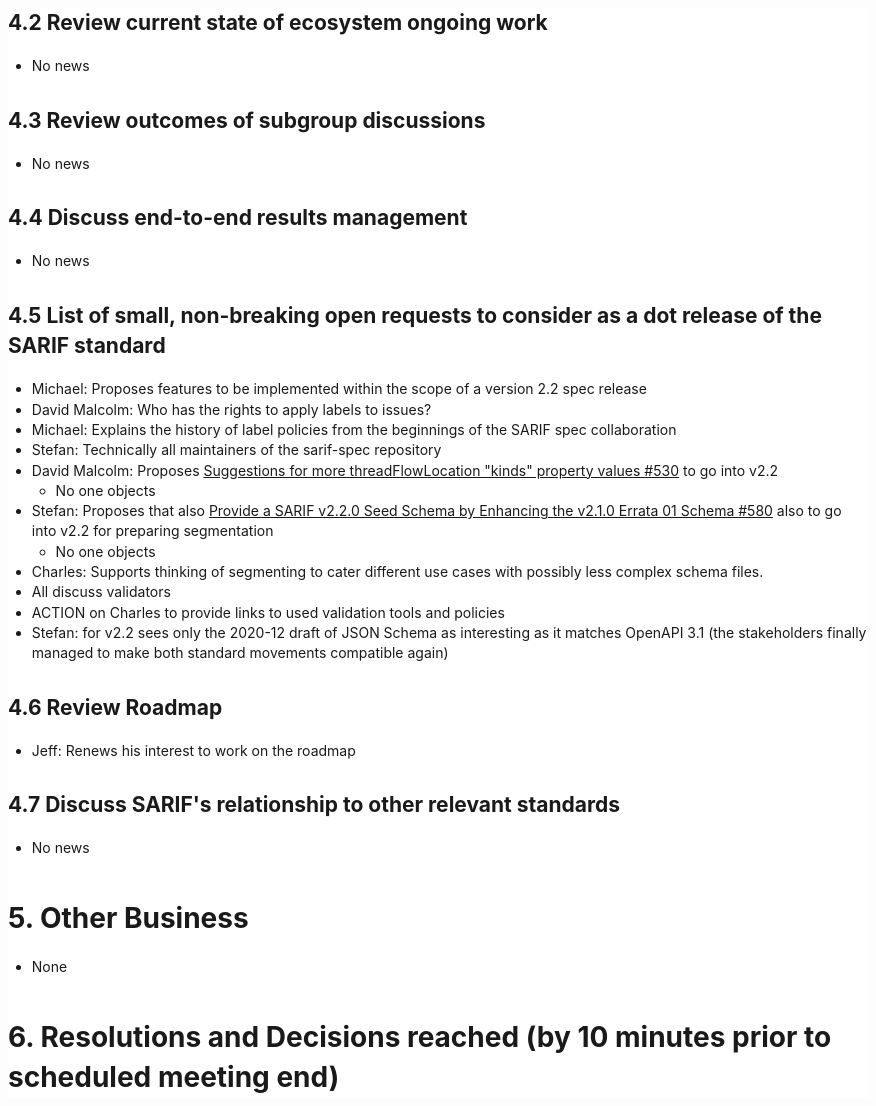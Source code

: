 ## 4.2 Review current state of ecosystem ongoing work

* No news

## 4.3 Review outcomes of subgroup discussions

* No news

## 4.4 Discuss end-to-end results management

* No news

## 4.5 List of small, non-breaking open requests to consider as a dot release of the SARIF standard

* Michael: Proposes features to be implemented within the scope of a version 2.2 spec release
* David Malcolm: Who has the rights to apply labels to issues?
* Michael: Explains the history of label policies from the beginnings of the SARIF spec collaboration
* Stefan: Technically all maintainers of the sarif-spec repository
* David Malcolm: Proposes [Suggestions for more threadFlowLocation "kinds" property values #530](https://github.com/oasis-tcs/sarif-spec/issues/530) to go into v2.2
  * No one objects
* Stefan: Proposes that also [Provide a SARIF v2.2.0 Seed Schema by Enhancing the v2.1.0 Errata 01 Schema #580](https://github.com/oasis-tcs/sarif-spec/issues/580) also to go into v2.2 for preparing segmentation
  * No one objects
* Charles: Supports thinking of segmenting to cater different use cases with possibly less complex schema files.
* All discuss validators
* ACTION on Charles to provide links to used validation tools and policies
* Stefan: for v2.2 sees only the 2020-12 draft of JSON Schema as interesting as it matches OpenAPI 3.1 (the stakeholders finally managed to make both standard movements compatible again)

## 4.6 Review Roadmap

* Jeff: Renews his interest to work on the roadmap

## 4.7 Discuss SARIF's relationship to other relevant standards

* No news

# 5. Other Business

* None

# 6. Resolutions and Decisions reached (by 10 minutes prior to scheduled meeting end)
